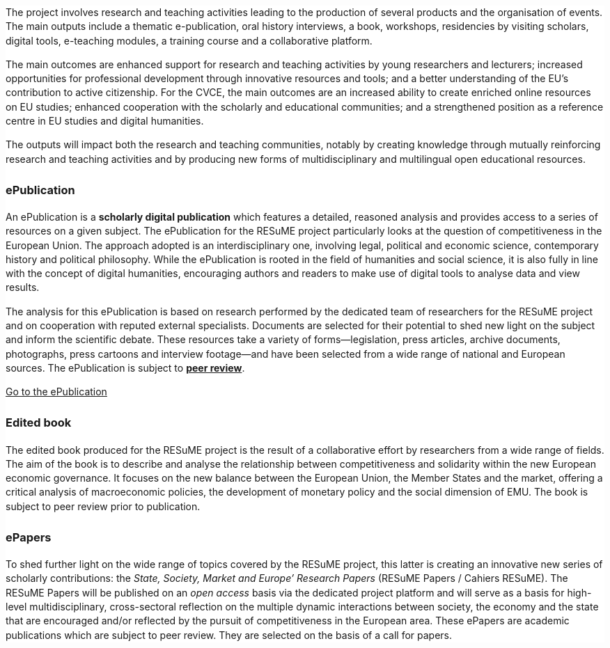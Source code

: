 The project involves research and teaching activities leading to the production of several products and the organisation of events. The main outputs include a thematic e-publication, oral history interviews, a book, workshops, residencies by visiting scholars, digital tools, e-teaching modules, a training course and a collaborative platform.

The main outcomes are enhanced support for research and teaching activities by young researchers and lecturers; increased opportunities for professional development through innovative resources and tools; and a better understanding of the EU’s contribution to active citizenship. For the CVCE, the main outcomes are an increased ability to create enriched online resources on EU studies; enhanced cooperation with the scholarly and educational communities; and a strengthened position as a reference centre in EU studies and digital humanities.

The outputs will impact both the research and teaching communities, notably by creating knowledge through mutually reinforcing research and teaching activities and by producing new forms of multidisciplinary and multilingual open educational resources.

### ePublication
An ePublication is a **scholarly digital publication** which features a detailed, reasoned analysis and provides access to a series of resources on a given subject. The ePublication for the RESuME project particularly looks at the question of competitiveness in the European Union. The approach adopted is an interdisciplinary one, involving legal, political and economic science, contemporary history and political philosophy. While the ePublication is rooted in the field of humanities and social science, it is also fully in line with the concept of digital humanities, encouraging authors and readers to make use of digital tools to analyse data and view results.

The analysis for this ePublication is based on research performed by the dedicated team of researchers for the RESuME project and on cooperation with reputed external specialists. Documents are selected for their potential to shed new light on the subject and inform the scientific debate. These resources take a variety of forms—legislation, press articles, archive documents, photographs, press cartoons and interview footage—and have been selected from a wide range of national and European sources.
The ePublication is subject to [**peer review**](http://resume.uni.lu/people#the-peer-review-committee).

[Go to the ePublication](/publications/collection)

### Edited book
The edited book produced for the RESuME project is the result of a collaborative effort by researchers from a wide range of fields. The aim of the book is to describe and analyse the relationship between competitiveness and solidarity within the new European economic governance. It focuses on the new balance between the European Union, the Member States and the market, offering a critical analysis of macroeconomic policies, the development of monetary policy and the social dimension of EMU. The book is subject to peer review prior to publication.

### ePapers
To shed further light on the wide range of topics covered by the RESuME project, this latter is creating an innovative new series of scholarly contributions: the *State, Society, Market and Europe’ Research Papers* (RESuME Papers / Cahiers RESuME). The RESuME Papers will be published on an *open access* basis via the dedicated project platform and will serve as a basis for high-level multidisciplinary, cross-sectoral reflection on the multiple dynamic interactions between society, the economy and the state that are encouraged and/or reflected by the pursuit of competitiveness in the European area.
These ePapers are academic publications which are subject to peer review. 
They are selected on the basis of a call for papers. [](doc/cahiers-resume-call-for-contributions-2-nov-2016)

